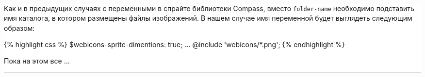 Как и в предыдущих случаях с переменными в спрайте библиотеки Compass, вместо `folder-name` необходимо подставить имя каталога, в котором размещены файлы изображений. В нашем случае имя переменной будет выглядеть следующим образом:

{% highlight css %}
$webicons-sprite-dimentions: true;
  ...
@include 'webicons/*.png';
{% endhighlight %}

Пока на этом все ...

---

 [1]: http://www.wpzoom.com/wpzoom/new-freebie-wpzoom-developer-icon-set-154-free-icons/
